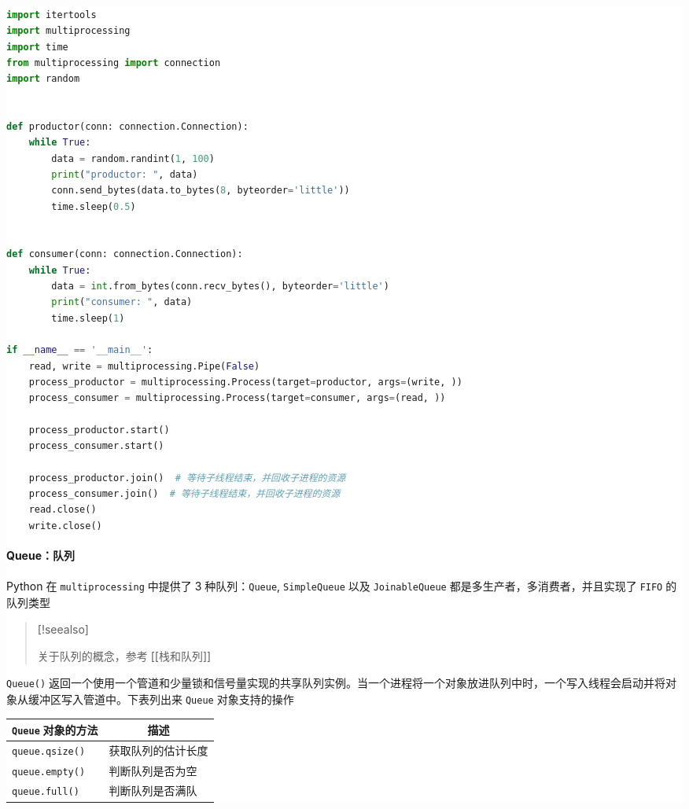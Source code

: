 ```python
import itertools
import multiprocessing
import time
from multiprocessing import connection
import random


def productor(conn: connection.Connection):
    while True:
        data = random.randint(1, 100)
        print("productor: ", data)
        conn.send_bytes(data.to_bytes(8, byteorder='little'))
        time.sleep(0.5)


def consumer(conn: connection.Connection):
    while True:
        data = int.from_bytes(conn.recv_bytes(), byteorder='little')
        print("consumer: ", data)
        time.sleep(1)

if __name__ == '__main__':
    read, write = multiprocessing.Pipe(False)
    process_productor = multiprocessing.Process(target=productor, args=(write, ))
    process_consumer = multiprocessing.Process(target=consumer, args=(read, ))

    process_productor.start()
    process_consumer.start()

    process_productor.join()  # 等待子线程结束，并回收子进程的资源
    process_consumer.join()  # 等待子线程结束，并回收子进程的资源
    read.close()
    write.close()
```

#### Queue：队列

Python 在 `multiprocessing` 中提供了 $3$ 种队列：`Queue`, `SimpleQueue` 以及 `JoinableQueue` 都是多生产者，多消费者，并且实现了 `FIFO` 的队列类型

> [!seealso] 
> 
> 关于队列的概念，参考 [[栈和队列]]
> 

`Queue()` 返回一个使用一个管道和少量锁和信号量实现的共享队列实例。当一个进程将一个对象放进队列中时，一个写入线程会启动并将对象从缓冲区写入管道中。下表列出来 `Queue` 对象支持的操作

| `Queue` 对象的方法   | 描述        |
| :-------------- | --------- |
| `queue.qsize()` | 获取队列的估计长度 |
| `queue.empty()` | 判断队列是否为空  |
| `queue.full()`  | 判断队列是否满队  |
